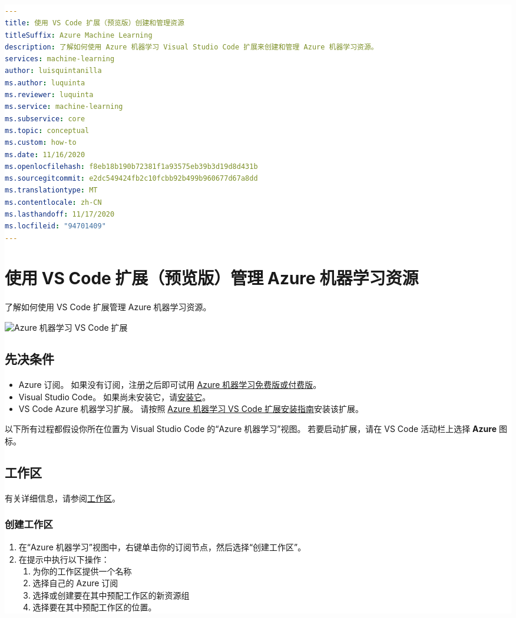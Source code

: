 ```yaml
---
title: 使用 VS Code 扩展（预览版）创建和管理资源
titleSuffix: Azure Machine Learning
description: 了解如何使用 Azure 机器学习 Visual Studio Code 扩展来创建和管理 Azure 机器学习资源。
services: machine-learning
author: luisquintanilla
ms.author: luquinta
ms.reviewer: luquinta
ms.service: machine-learning
ms.subservice: core
ms.topic: conceptual
ms.custom: how-to
ms.date: 11/16/2020
ms.openlocfilehash: f8eb18b190b72381f1a93575eb39b3d19d8d431b
ms.sourcegitcommit: e2dc549424fb2c10fcbb92b499b960677d67a8dd
ms.translationtype: MT
ms.contentlocale: zh-CN
ms.lasthandoff: 11/17/2020
ms.locfileid: "94701409"
---
```

# <a name="manage-azure-machine-learning-resources-with-the-vs-code-extension-preview"></a>使用 VS Code 扩展（预览版）管理 Azure 机器学习资源

了解如何使用 VS Code 扩展管理 Azure 机器学习资源。

![Azure 机器学习 VS Code 扩展](media/how-to-manage-resources-vscode/azure-machine-learning-vscode-extension.png)

## <a name="prerequisites"></a>先决条件

- Azure 订阅。 如果没有订阅，注册之后即可试用 [Azure 机器学习免费版或付费版](https://aka.ms/AMLFree)。
- Visual Studio Code。 如果尚未安装它，请[安装它](https://code.visualstudio.com/docs/setup/setup-overview)。
- VS Code Azure 机器学习扩展。 请按照 [Azure 机器学习 VS Code 扩展安装指南](tutorial-setup-vscode-extension.md#install-the-extension)安装该扩展。

以下所有过程都假设你所在位置为 Visual Studio Code 的“Azure 机器学习”视图。 若要启动扩展，请在 VS Code 活动栏上选择 **Azure** 图标。

## <a name="workspaces"></a>工作区

有关详细信息，请参阅[工作区](concept-workspace.md)。

### <a name="create-a-workspace"></a>创建工作区

1. 在“Azure 机器学习”视图中，右键单击你的订阅节点，然后选择“创建工作区”。
1. 在提示中执行以下操作：
    1. 为你的工作区提供一个名称
    1. 选择自己的 Azure 订阅
    1. 选择或创建要在其中预配工作区的新资源组
    1. 选择要在其中预配工作区的位置。
